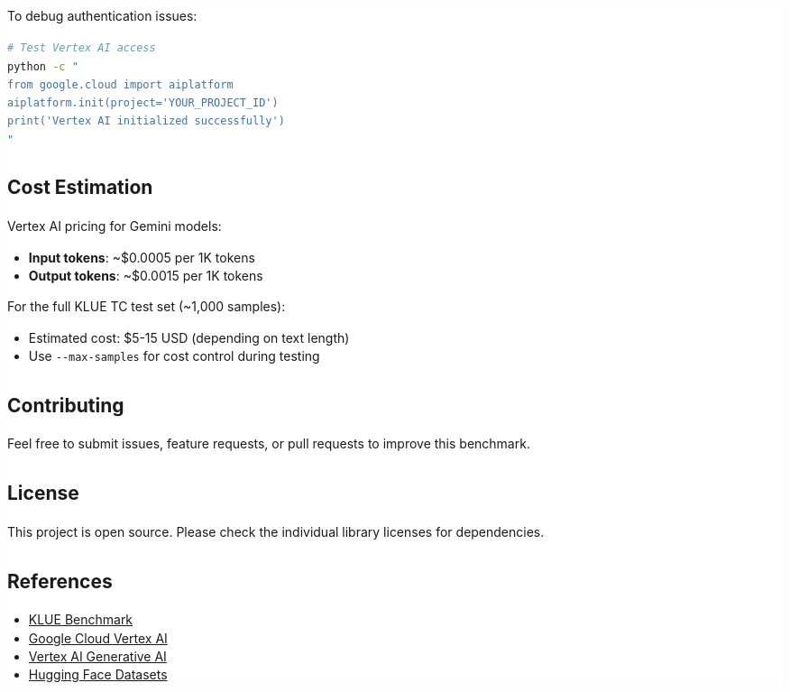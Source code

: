 To debug authentication issues:
```bash
# Test Vertex AI access
python -c "
from google.cloud import aiplatform
aiplatform.init(project='YOUR_PROJECT_ID')
print('Vertex AI initialized successfully')
"
```

## Cost Estimation

Vertex AI pricing for Gemini models:
- **Input tokens**: ~$0.0005 per 1K tokens
- **Output tokens**: ~$0.0015 per 1K tokens

For the full KLUE TC test set (~1,000 samples):
- Estimated cost: $5-15 USD (depending on text length)
- Use `--max-samples` for cost control during testing

## Contributing

Feel free to submit issues, feature requests, or pull requests to improve this benchmark.

## License

This project is open source. Please check the individual library licenses for dependencies.

## References

- [KLUE Benchmark](https://klue-benchmark.com/)
- [Google Cloud Vertex AI](https://cloud.google.com/vertex-ai)
- [Vertex AI Generative AI](https://cloud.google.com/vertex-ai/docs/generative-ai)
- [Hugging Face Datasets](https://huggingface.co/datasets) 